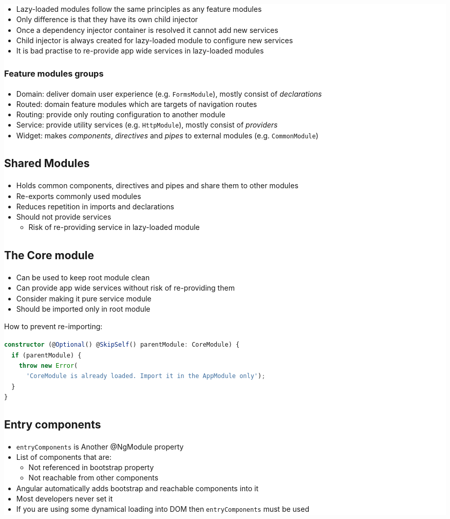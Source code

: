 - Lazy-loaded modules follow the same principles as any feature modules
- Only difference is that they have its own child injector
- Once a dependency injector container is resolved it cannot add new services
- Child injector is always created for lazy-loaded module to configure new services
- It is bad practise to re-provide app wide services in lazy-loaded modules

### Feature modules groups

- Domain: deliver domain user experience (e.g. `FormsModule`), mostly consist of *declarations*
- Routed: domain feature modules which are targets of navigation routes
- Routing: provide only routing configuration to another module
- Service: provide utility services (e.g. `HttpModule`), mostly consist of *providers* 
- Widget: makes *components*, *directives* and *pipes* to external modules (e.g. `CommonModule`)

## Shared Modules

- Holds common components, directives and pipes and share them to other modules
- Re-exports commonly used modules
- Reduces repetition in imports and declarations
- Should not provide services
  - Risk of re-providing service in lazy-loaded module

## The Core module

- Can be used to keep root module clean
- Can provide app wide services without risk of re-providing them
- Consider making it pure service module
- Should be imported only in root module 

How to prevent re-importing:

```typescript
constructor (@Optional() @SkipSelf() parentModule: CoreModule) {
  if (parentModule) {
    throw new Error(
      'CoreModule is already loaded. Import it in the AppModule only');
  }
}
```

## Entry components

- `entryComponents` is Another @NgModule property
- List of components that are:
  - Not referenced in bootstrap property
  - Not reachable from other components
- Angular automatically adds bootstrap and reachable components into it
- Most developers never set it
- If you are using some dynamical loading into DOM then `entryComponents` must be used
